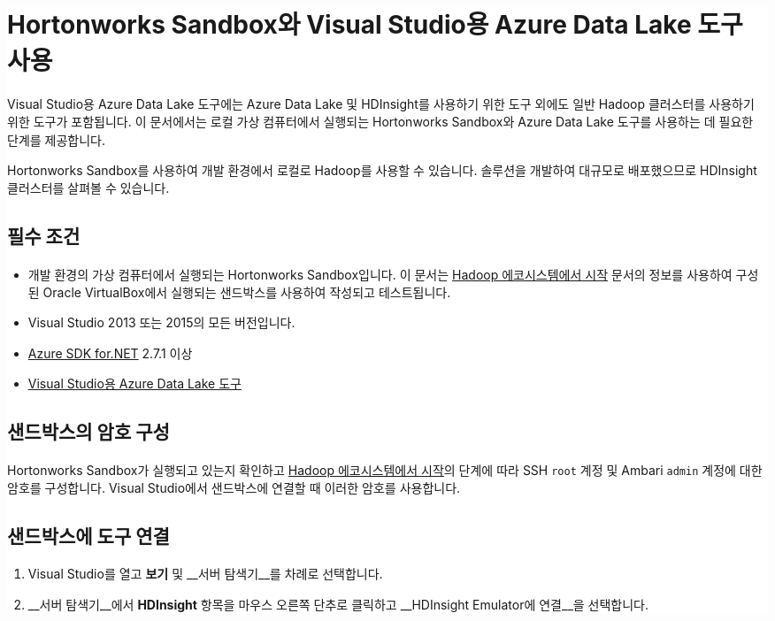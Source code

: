 <properties
pageTitle="Hortonworks Sandbox와 Visual Studio용 Microsoft Azure Data Lake 도구 사용 | Microsoft Azure"
description="Hortonworks Sandbox(로컬 VM에서 실행됨)와 Visual Studio용 Azure Data Lake 도구를 사용하는 방법을 알아봅니다. 이러한 도구로 샌드박스에 대한 Hive 및 Pig 작업을 만들고 실행하며 작업 출력 및 기록을 볼 수 있습니다."
services="hdinsight"
documentationCenter=""
authors="Blackmist"
manager="paulettm"
editor="cgronlun"/>

<tags
ms.service="hdinsight"
ms.devlang="na"
ms.topic="article"
ms.tgt_pltfrm="na"
ms.workload="big-data"
ms.date="08/26/2016"
ms.author="larryfr"/>

# Hortonworks Sandbox와 Visual Studio용 Azure Data Lake 도구 사용

Visual Studio용 Azure Data Lake 도구에는 Azure Data Lake 및 HDInsight를 사용하기 위한 도구 외에도 일반 Hadoop 클러스터를 사용하기 위한 도구가 포함됩니다. 이 문서에서는 로컬 가상 컴퓨터에서 실행되는 Hortonworks Sandbox와 Azure Data Lake 도구를 사용하는 데 필요한 단계를 제공합니다.

Hortonworks Sandbox를 사용하여 개발 환경에서 로컬로 Hadoop를 사용할 수 있습니다. 솔루션을 개발하여 대규모로 배포했으므로 HDInsight 클러스터를 살펴볼 수 있습니다.

## 필수 조건

* 개발 환경의 가상 컴퓨터에서 실행되는 Hortonworks Sandbox입니다. 이 문서는 [Hadoop 에코시스템에서 시작](hdinsight-hadoop-emulator-get-started.md) 문서의 정보를 사용하여 구성된 Oracle VirtualBox에서 실행되는 샌드박스를 사용하여 작성되고 테스트됩니다.

* Visual Studio 2013 또는 2015의 모든 버전입니다.

* [Azure SDK for.NET](https://azure.microsoft.com/downloads/) 2.7.1 이상

* [Visual Studio용 Azure Data Lake 도구](https://www.microsoft.com/download/details.aspx?id=49504)

## 샌드박스의 암호 구성

Hortonworks Sandbox가 실행되고 있는지 확인하고 [Hadoop 에코시스템에서 시작](hdinsight-hadoop-emulator-get-started.md#set-passwords)의 단계에 따라 SSH `root` 계정 및 Ambari `admin` 계정에 대한 암호를 구성합니다. Visual Studio에서 샌드박스에 연결할 때 이러한 암호를 사용합니다.

## 샌드박스에 도구 연결

1. Visual Studio를 열고 __보기__ 및 __서버 탐색기__를 차례로 선택합니다.

2. __서버 탐색기__에서 __HDInsight__ 항목을 마우스 오른쪽 단추로 클릭하고 __HDInsight Emulator에 연결__을 선택합니다.
